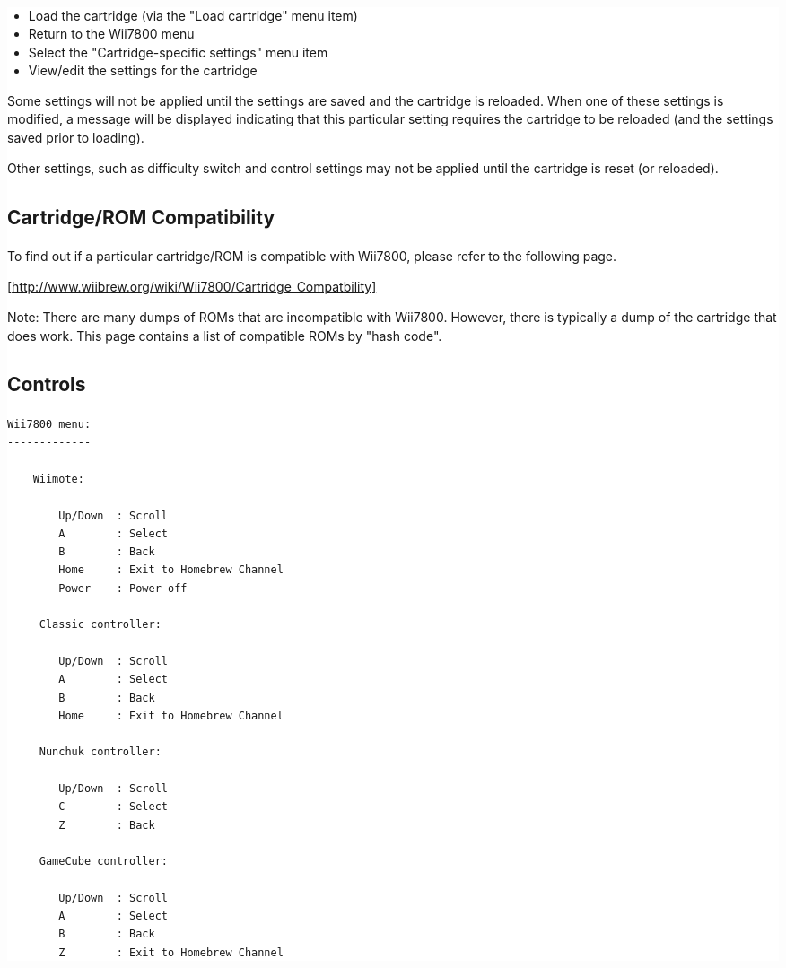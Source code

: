   * Load the cartridge (via the "Load cartridge" menu item)
  * Return to the Wii7800 menu
  * Select the "Cartridge-specific settings" menu item
  * View/edit the settings for the cartridge 

Some settings will not be applied until the settings are saved and the 
cartridge is reloaded. When one of these settings is modified, a message
will be displayed indicating that this particular setting requires the 
cartridge to be reloaded (and the settings saved prior to loading).

Other settings, such as difficulty switch and control settings may not
be applied until the cartridge is reset (or reloaded). 

## Cartridge/ROM Compatibility 

To find out if a particular cartridge/ROM is compatible with Wii7800, please
refer to the following page. 

[http://www.wiibrew.org/wiki/Wii7800/Cartridge_Compatbility]

Note: There are many dumps of ROMs that are incompatible with Wii7800. 
However, there is typically a dump of the cartridge that does work. 
This page contains a list of compatible ROMs by "hash code".

## Controls

    Wii7800 menu:
    -------------

        Wiimote:

            Up/Down  : Scroll
            A        : Select 
            B        : Back
            Home     : Exit to Homebrew Channel
            Power    : Power off

         Classic controller:

            Up/Down  : Scroll
            A        : Select 
            B        : Back
            Home     : Exit to Homebrew Channel
            
         Nunchuk controller:

            Up/Down  : Scroll
            C        : Select 
            Z        : Back
                  
         GameCube controller:

            Up/Down  : Scroll
            A        : Select 
            B        : Back
            Z        : Exit to Homebrew Channel
                        